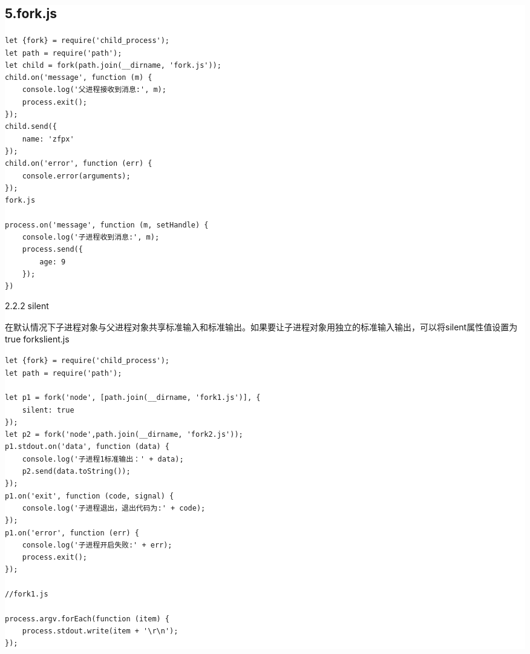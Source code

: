 
## 5.fork.js

    let {fork} = require('child_process');
    let path = require('path');
    let child = fork(path.join(__dirname, 'fork.js'));
    child.on('message', function (m) {
        console.log('父进程接收到消息:', m);
        process.exit();
    });
    child.send({
        name: 'zfpx'
    });
    child.on('error', function (err) {
        console.error(arguments);
    });
    fork.js

    process.on('message', function (m, setHandle) {
        console.log('子进程收到消息:', m);
        process.send({
            age: 9
        });
    })


2.2.2 silent

在默认情况下子进程对象与父进程对象共享标准输入和标准输出。如果要让子进程对象用独立的标准输入输出，可以将silent属性值设置为 true forkslient.js

    let {fork} = require('child_process');
    let path = require('path');

    let p1 = fork('node', [path.join(__dirname, 'fork1.js')], {
        silent: true
    });
    let p2 = fork('node',path.join(__dirname, 'fork2.js'));
    p1.stdout.on('data', function (data) {
        console.log('子进程1标准输出：' + data);
        p2.send(data.toString());
    });
    p1.on('exit', function (code, signal) {
        console.log('子进程退出，退出代码为:' + code);
    });
    p1.on('error', function (err) {
        console.log('子进程开启失败:' + err);
        process.exit();
    });

    //fork1.js

    process.argv.forEach(function (item) {
        process.stdout.write(item + '\r\n');
    });
